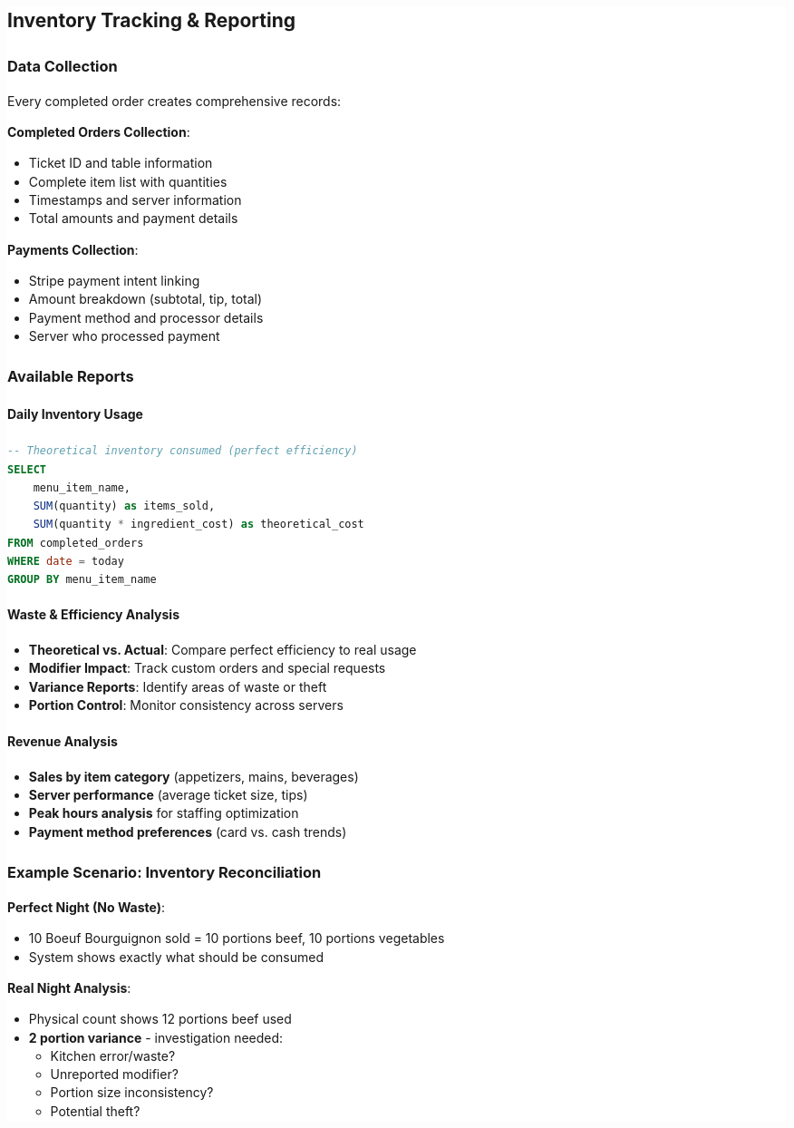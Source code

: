 ## Inventory Tracking & Reporting

### Data Collection
Every completed order creates comprehensive records:

**Completed Orders Collection**:
- Ticket ID and table information
- Complete item list with quantities
- Timestamps and server information
- Total amounts and payment details

**Payments Collection**:
- Stripe payment intent linking
- Amount breakdown (subtotal, tip, total)
- Payment method and processor details
- Server who processed payment

### Available Reports

#### Daily Inventory Usage
```sql
-- Theoretical inventory consumed (perfect efficiency)
SELECT 
    menu_item_name,
    SUM(quantity) as items_sold,
    SUM(quantity * ingredient_cost) as theoretical_cost
FROM completed_orders 
WHERE date = today
GROUP BY menu_item_name
```

#### Waste & Efficiency Analysis
- **Theoretical vs. Actual**: Compare perfect efficiency to real usage
- **Modifier Impact**: Track custom orders and special requests
- **Variance Reports**: Identify areas of waste or theft
- **Portion Control**: Monitor consistency across servers

#### Revenue Analysis
- **Sales by item category** (appetizers, mains, beverages)
- **Server performance** (average ticket size, tips)
- **Peak hours analysis** for staffing optimization
- **Payment method preferences** (card vs. cash trends)

### Example Scenario: Inventory Reconciliation

**Perfect Night (No Waste)**:
- 10 Boeuf Bourguignon sold = 10 portions beef, 10 portions vegetables
- System shows exactly what should be consumed

**Real Night Analysis**:
- Physical count shows 12 portions beef used
- **2 portion variance** - investigation needed:
  - Kitchen error/waste?
  - Unreported modifier?
  - Portion size inconsistency?
  - Potential theft?
